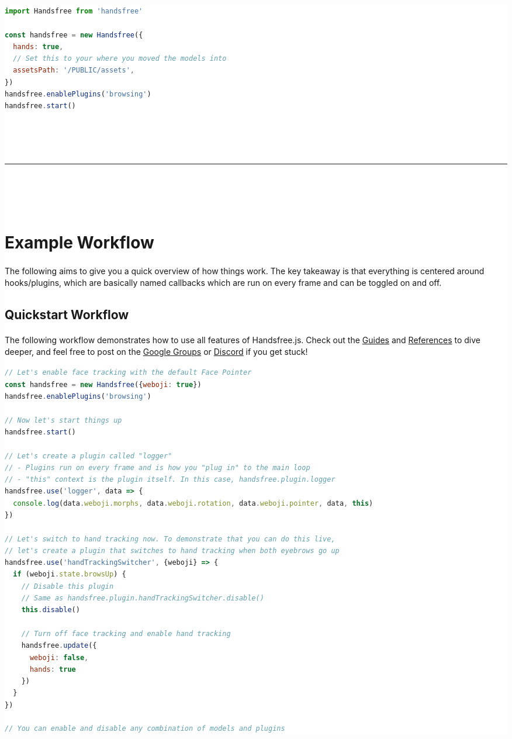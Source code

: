 ```js
import Handsfree from 'handsfree'

const handsfree = new Handsfree({
  hands: true,
  // Set this to your where you moved the models into
  assetsPath: '/PUBLIC/assets',
})
handsfree.enablePlugins('browsing')
handsfree.start()
```

<br>
<br>
<br>
<hr>
<br>
<br>
<br>

# Example Workflow

The following aims to give you a quick overview of how things work. The key takeaway is that everything is centered around hooks/plugins, which are basically named callbacks which are run on every frame and can be toggled on and off.

## Quickstart Workflow

The following workflow demonstrates how to use all features of Handsfree.js. Check out the [Guides](/guides/) and [References](/ref/) to dive deeper, and feel free to post on the [Google Groups](https://groups.google.com/g/handsfreejs) or [Discord](https://discord.gg/snbB62DUT9) if you get stuck!

```js
// Let's enable face tracking with the default Face Pointer
const handsfree = new Handsfree({weboji: true})
handsfree.enablePlugins('browsing')

// Now let's start things up
handsfree.start()

// Let's create a plugin called "logger"
// - Plugins run on every frame and is how you "plug in" to the main loop
// - "this" context is the plugin itself. In this case, handsfree.plugin.logger
handsfree.use('logger', data => {
  console.log(data.weboji.morphs, data.weboji.rotation, data.weboji.pointer, data, this)
})

// Let's switch to hand tracking now. To demonstrate that you can do this live,
// let's create a plugin that switches to hand tracking when both eyebrows go up
handsfree.use('handTrackingSwitcher', {weboji} => {
  if (weboji.state.browsUp) {
    // Disable this plugin
    // Same as handsfree.plugin.handTrackingSwitcher.disable()
    this.disable()

    // Turn off face tracking and enable hand tracking
    handsfree.update({
      weboji: false,
      hands: true
    })
  }
})

// You can enable and disable any combination of models and plugins
```